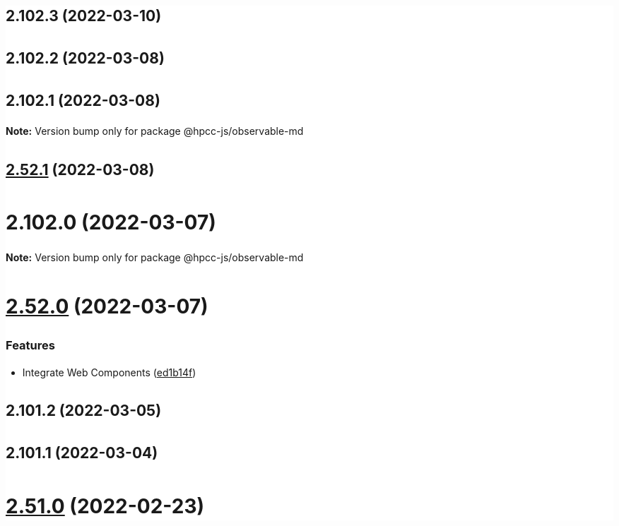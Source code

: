 

## 2.102.3 (2022-03-10)



## 2.102.2 (2022-03-08)



## 2.102.1 (2022-03-08)

**Note:** Version bump only for package @hpcc-js/observable-md





## [2.52.1](https://github.com/hpcc-systems/Visualization/compare/@hpcc-js/observable-md@2.52.0...@hpcc-js/observable-md@2.52.1) (2022-03-08)



# 2.102.0 (2022-03-07)

**Note:** Version bump only for package @hpcc-js/observable-md





# [2.52.0](https://github.com/hpcc-systems/Visualization/compare/@hpcc-js/observable-md@2.51.0...@hpcc-js/observable-md@2.52.0) (2022-03-07)


### Features

* Integrate Web Components ([ed1b14f](https://github.com/hpcc-systems/Visualization/commit/ed1b14f1cc8a82a4fbde1cf6767a0195bc16933b))



## 2.101.2 (2022-03-05)



## 2.101.1 (2022-03-04)





# [2.51.0](https://github.com/hpcc-systems/Visualization/compare/@hpcc-js/observable-md@2.2.1...@hpcc-js/observable-md@2.51.0) (2022-02-23)
